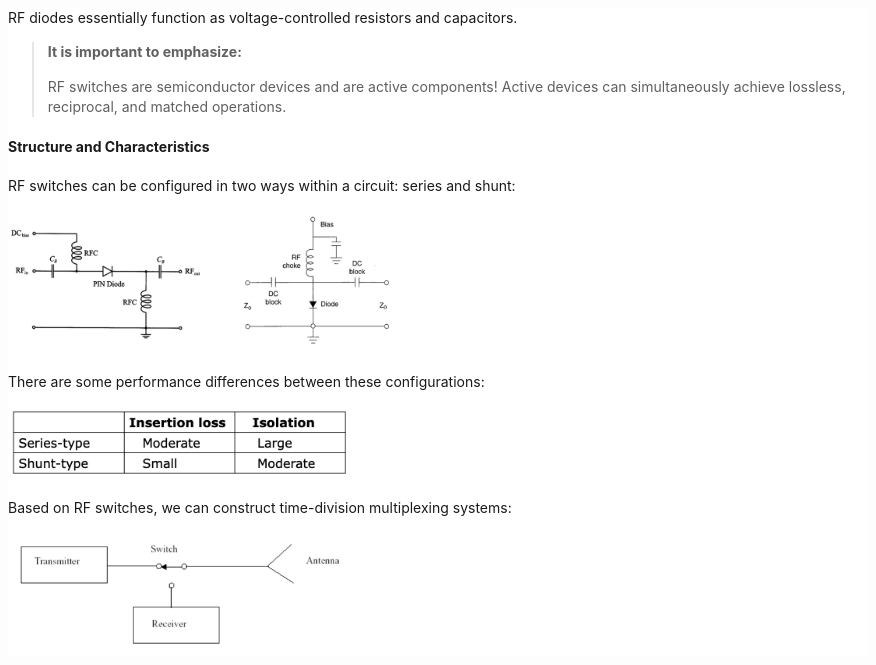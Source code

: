 RF diodes essentially function as voltage-controlled resistors and capacitors.

> **It is important to emphasize:**
>
> RF switches are semiconductor devices and are active components!
> Active devices can simultaneously achieve lossless, reciprocal, and matched operations.

#### Structure and Characteristics

RF switches can be configured in two ways within a circuit: series and shunt:

<img src="./assets/image-20240102102612850-2610504.png" alt="image-20240102102612850" style="zoom:39%;" />

There are some performance differences between these configurations:

<img src="./assets/image-20240102102658660-2610504.png" alt="image-20240102102658660" style="zoom:39%;" />

Based on RF switches, we can construct time-division multiplexing systems:

<img src="./assets/image-20240102103951922-2610504.png" alt="image-20240102103951922" style="zoom:33%;" />

